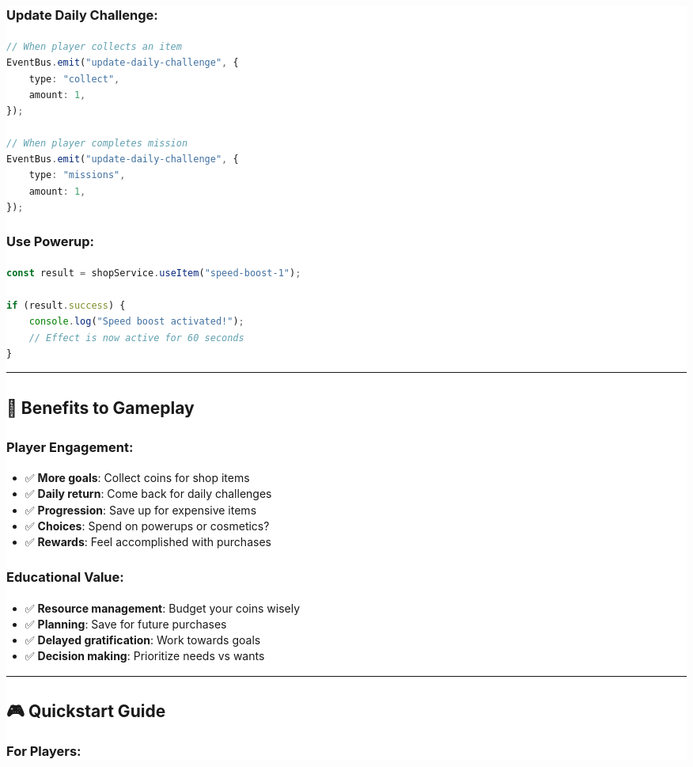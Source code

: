 ### Update Daily Challenge:

```typescript
// When player collects an item
EventBus.emit("update-daily-challenge", {
    type: "collect",
    amount: 1,
});

// When player completes mission
EventBus.emit("update-daily-challenge", {
    type: "missions",
    amount: 1,
});
```

### Use Powerup:

```typescript
const result = shopService.useItem("speed-boost-1");

if (result.success) {
    console.log("Speed boost activated!");
    // Effect is now active for 60 seconds
}
```

---

## 🎉 Benefits to Gameplay

### Player Engagement:

-   ✅ **More goals**: Collect coins for shop items
-   ✅ **Daily return**: Come back for daily challenges
-   ✅ **Progression**: Save up for expensive items
-   ✅ **Choices**: Spend on powerups or cosmetics?
-   ✅ **Rewards**: Feel accomplished with purchases

### Educational Value:

-   ✅ **Resource management**: Budget your coins wisely
-   ✅ **Planning**: Save for future purchases
-   ✅ **Delayed gratification**: Work towards goals
-   ✅ **Decision making**: Prioritize needs vs wants

---

## 🎮 Quickstart Guide

### For Players:
